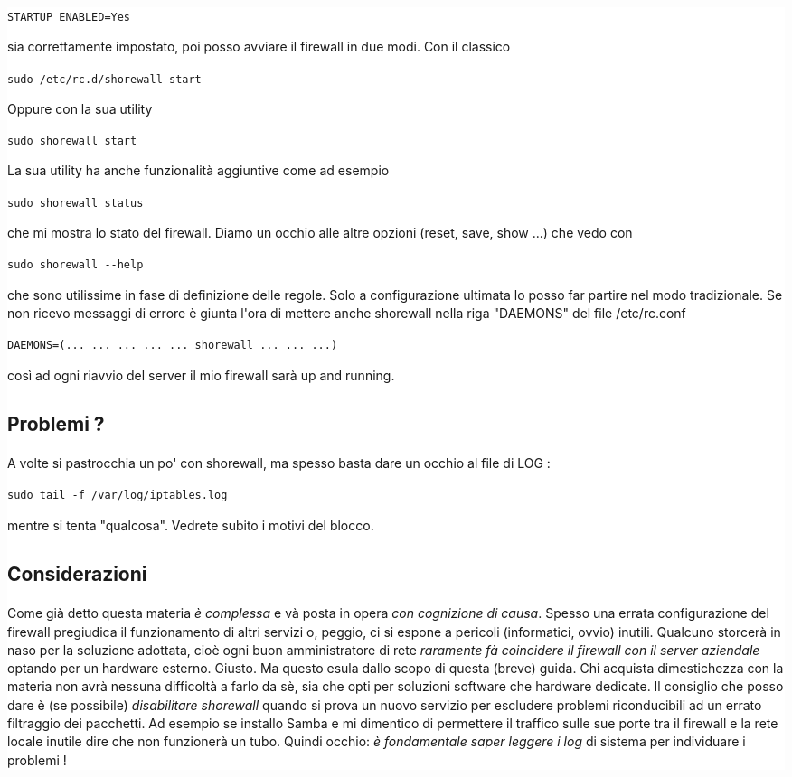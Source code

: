 ```
STARTUP_ENABLED=Yes

```

sia correttamente impostato, poi posso avviare il firewall in due modi. Con il classico

```
sudo /etc/rc.d/shorewall start

```

Oppure con la sua utility

```
sudo shorewall start

```

La sua utility ha anche funzionalità aggiuntive come ad esempio

```
sudo shorewall status

```

che mi mostra lo stato del firewall. Diamo un occhio alle altre opzioni (reset, save, show ...) che vedo con

```
sudo shorewall --help

```

che sono utilissime in fase di definizione delle regole. Solo a configurazione ultimata lo posso far partire nel modo tradizionale. Se non ricevo messaggi di errore è giunta l'ora di mettere anche shorewall nella riga "DAEMONS" del file /etc/rc.conf

```
DAEMONS=(... ... ... ... ... shorewall ... ... ...)

```

così ad ogni riavvio del server il mio firewall sarà up and running.

## Problemi ?

A volte si pastrocchia un po' con shorewall, ma spesso basta dare un occhio al file di LOG :

```
sudo tail -f /var/log/iptables.log

```

mentre si tenta "qualcosa". Vedrete subito i motivi del blocco.

## Considerazioni

Come già detto questa materia *è complessa* e và posta in opera *con cognizione di causa*. Spesso una errata configurazione del firewall pregiudica il funzionamento di altri servizi o, peggio, ci si espone a pericoli (informatici, ovvio) inutili. Qualcuno storcerà in naso per la soluzione adottata, cioè ogni buon amministratore di rete *raramente fà coincidere il firewall con il server aziendale* optando per un hardware esterno. Giusto. Ma questo esula dallo scopo di questa (breve) guida. Chi acquista dimestichezza con la materia non avrà nessuna difficoltà a farlo da sè, sia che opti per soluzioni software che hardware dedicate. Il consiglio che posso dare è (se possibile) *disabilitare shorewall* quando si prova un nuovo servizio per escludere problemi riconducibili ad un errato filtraggio dei pacchetti. Ad esempio se installo Samba e mi dimentico di permettere il traffico sulle sue porte tra il firewall e la rete locale inutile dire che non funzionerà un tubo. Quindi occhio: *è fondamentale saper leggere i log* di sistema per individuare i problemi !